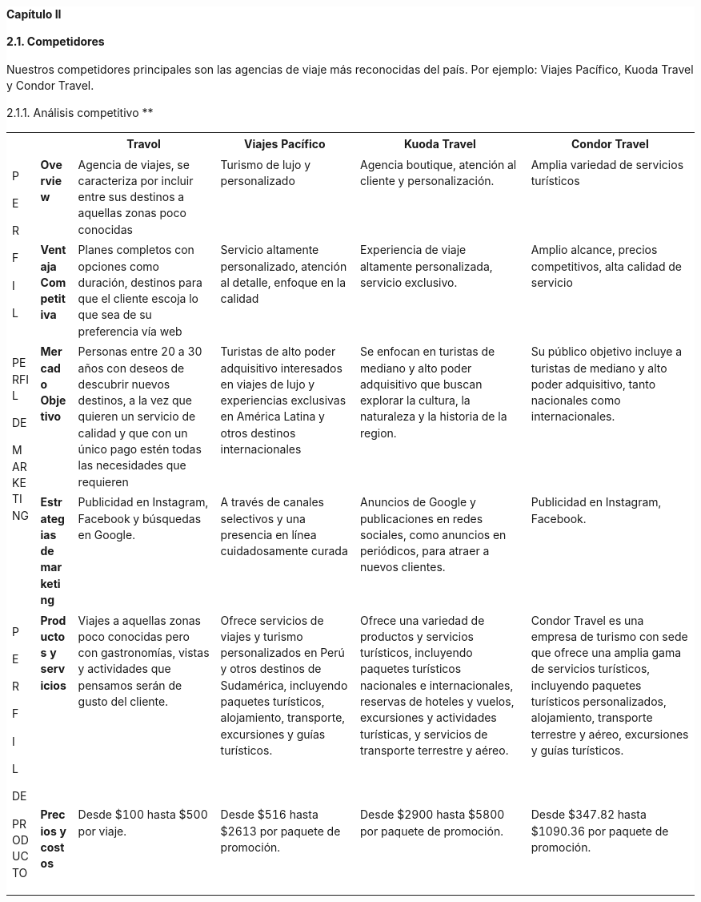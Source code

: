 
















<a name="_toc144562047"></a>**Capítulo II**

<a name="_toc144562048"></a>**2.1. Competidores**

Nuestros competidores principales son las agencias de viaje más reconocidas del país. Por ejemplo: Viajes Pacífico, Kuoda Travel y Condor Travel.

<a name="_toc144562049"></a>2.1.1. Análisis competitivo
**


<table><tr><th colspan="2" valign="top"></th><th colspan="1" valign="top">Travol</th><th colspan="1" valign="top"><b>Viajes Pacífico</b></th><th colspan="1" valign="top"><b>Kuoda Travel</b></th><th colspan="1" valign="top"><b>Condor Travel</b></th></tr>
<tr><td colspan="1" rowspan="2" valign="top"><p>P</p><p>E</p><p>R</p><p>F</p><p>I</p><p>L</p></td><td colspan="1" valign="top"><b>Overview</b></td><td colspan="1" valign="top">Agencia de viajes, se caracteriza por incluir entre sus destinos a aquellas zonas poco conocidas</td><td colspan="1" valign="top">Turismo de lujo y personalizado</td><td colspan="1" valign="top">Agencia boutique, atención al cliente y personalización.</td><td colspan="1" valign="top">Amplia variedad de servicios turísticos</td></tr>
<tr><td colspan="1" valign="top"><b>Ventaja Competitiva</b></td><td colspan="1" valign="top">Planes completos con opciones como duración, destinos para que el cliente escoja lo que sea de su preferencia vía web</td><td colspan="1" valign="top">Servicio altamente personalizado, atención al detalle, enfoque en la calidad</td><td colspan="1" valign="top">Experiencia de viaje altamente personalizada, servicio exclusivo.</td><td colspan="1" valign="top">Amplio alcance, precios competitivos, alta calidad de servicio</td></tr>
<tr><td colspan="1" rowspan="2" valign="top"><p>PERFIL</p><p> </p><p>DE</p><p> </p><p>MARKETING</p></td><td colspan="1" valign="top"><b>Mercado Objetivo</b></td><td colspan="1" valign="top">Personas entre 20 a 30 años con deseos de descubrir nuevos destinos, a la vez que quieren un servicio de calidad y que con un único pago estén todas las necesidades que requieren</td><td colspan="1" valign="top">Turistas de alto poder adquisitivo interesados en viajes de lujo y experiencias exclusivas en América Latina y otros destinos internacionales</td><td colspan="1" valign="top">Se enfocan en turistas de mediano y alto poder adquisitivo que buscan explorar la cultura, la naturaleza y la historia de la region.</td><td colspan="1" valign="top">Su público objetivo incluye a turistas de mediano y alto poder adquisitivo, tanto nacionales como internacionales.</td></tr>
<tr><td colspan="1" valign="top"><b>Estrategias de marketing</b></td><td colspan="1" valign="top">Publicidad en Instagram, Facebook y búsquedas en Google.</td><td colspan="1" valign="top">A través de canales selectivos y una presencia en línea cuidadosamente curada</td><td colspan="1" valign="top">Anuncios de Google y publicaciones en redes sociales, como anuncios en periódicos, para atraer a nuevos clientes.</td><td colspan="1" valign="top">Publicidad en Instagram, Facebook.</td></tr>
<tr><td colspan="1" rowspan="3" valign="top"><p>P</p><p>E</p><p>R</p><p>F</p><p>I</p><p>L</p><p> </p><p>DE</p><p> </p><p>PRODUCTO</p></td><td colspan="1" valign="top"><b>Productos y servicios</b></td><td colspan="1" valign="top">Viajes a aquellas zonas poco conocidas pero con gastronomías, vistas y actividades que pensamos serán de gusto del cliente.</td><td colspan="1" valign="top">Ofrece servicios de viajes y turismo personalizados en Perú y otros destinos de Sudamérica, incluyendo paquetes turísticos, alojamiento, transporte, excursiones y guías turísticos.</td><td colspan="1" valign="top">Ofrece una variedad de productos y servicios turísticos, incluyendo paquetes turísticos nacionales e internacionales, reservas de hoteles y vuelos, excursiones y actividades turísticas, y servicios de transporte terrestre y aéreo.</td><td colspan="1" valign="top">Condor Travel es una empresa de turismo con sede que ofrece una amplia gama de servicios turísticos, incluyendo paquetes turísticos personalizados, alojamiento, transporte terrestre y aéreo, excursiones y guías turísticos.</td></tr>
<tr><td colspan="1" valign="top"><b>Precios y costos</b></td><td colspan="1" valign="top">Desde $100 hasta $500 por viaje. </td><td colspan="1" valign="top">Desde $516 hasta $2613 por paquete de promoción. </td><td colspan="1" valign="top">Desde $2900 hasta $5800 por paquete de promoción. </td><td colspan="1" valign="top">Desde $347.82 hasta $1090.36 por paquete de promoción. </td></tr>
